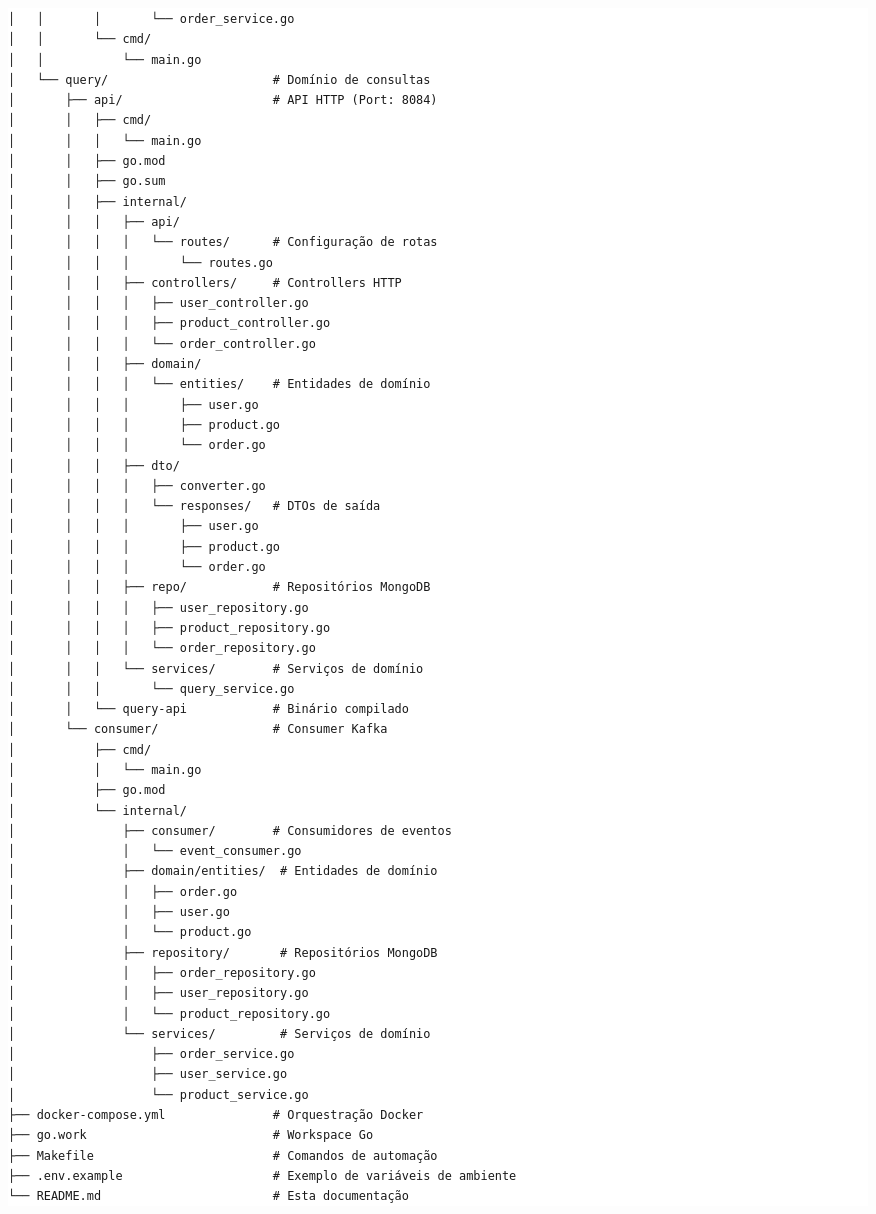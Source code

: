 ```
│   │       │       └── order_service.go
│   │       └── cmd/
│   │           └── main.go
│   └── query/                       # Domínio de consultas
│       ├── api/                     # API HTTP (Port: 8084)
│       │   ├── cmd/
│       │   │   └── main.go
│       │   ├── go.mod
│       │   ├── go.sum
│       │   ├── internal/
│       │   │   ├── api/
│       │   │   │   └── routes/      # Configuração de rotas
│       │   │   │       └── routes.go
│       │   │   ├── controllers/     # Controllers HTTP
│       │   │   │   ├── user_controller.go
│       │   │   │   ├── product_controller.go
│       │   │   │   └── order_controller.go
│       │   │   ├── domain/
│       │   │   │   └── entities/    # Entidades de domínio
│       │   │   │       ├── user.go
│       │   │   │       ├── product.go
│       │   │   │       └── order.go
│       │   │   ├── dto/
│       │   │   │   ├── converter.go
│       │   │   │   └── responses/   # DTOs de saída
│       │   │   │       ├── user.go
│       │   │   │       ├── product.go
│       │   │   │       └── order.go
│       │   │   ├── repo/            # Repositórios MongoDB
│       │   │   │   ├── user_repository.go
│       │   │   │   ├── product_repository.go
│       │   │   │   └── order_repository.go
│       │   │   └── services/        # Serviços de domínio
│       │   │       └── query_service.go
│       │   └── query-api            # Binário compilado
│       └── consumer/                # Consumer Kafka
│           ├── cmd/
│           │   └── main.go
│           ├── go.mod
│           └── internal/
│               ├── consumer/        # Consumidores de eventos
│               │   └── event_consumer.go
│               ├── domain/entities/  # Entidades de domínio
│               │   ├── order.go
│               │   ├── user.go
│               │   └── product.go
│               ├── repository/       # Repositórios MongoDB
│               │   ├── order_repository.go
│               │   ├── user_repository.go
│               │   └── product_repository.go
│               └── services/         # Serviços de domínio
│                   ├── order_service.go
│                   ├── user_service.go
│                   └── product_service.go
├── docker-compose.yml               # Orquestração Docker
├── go.work                          # Workspace Go
├── Makefile                         # Comandos de automação
├── .env.example                     # Exemplo de variáveis de ambiente
└── README.md                        # Esta documentação
```

